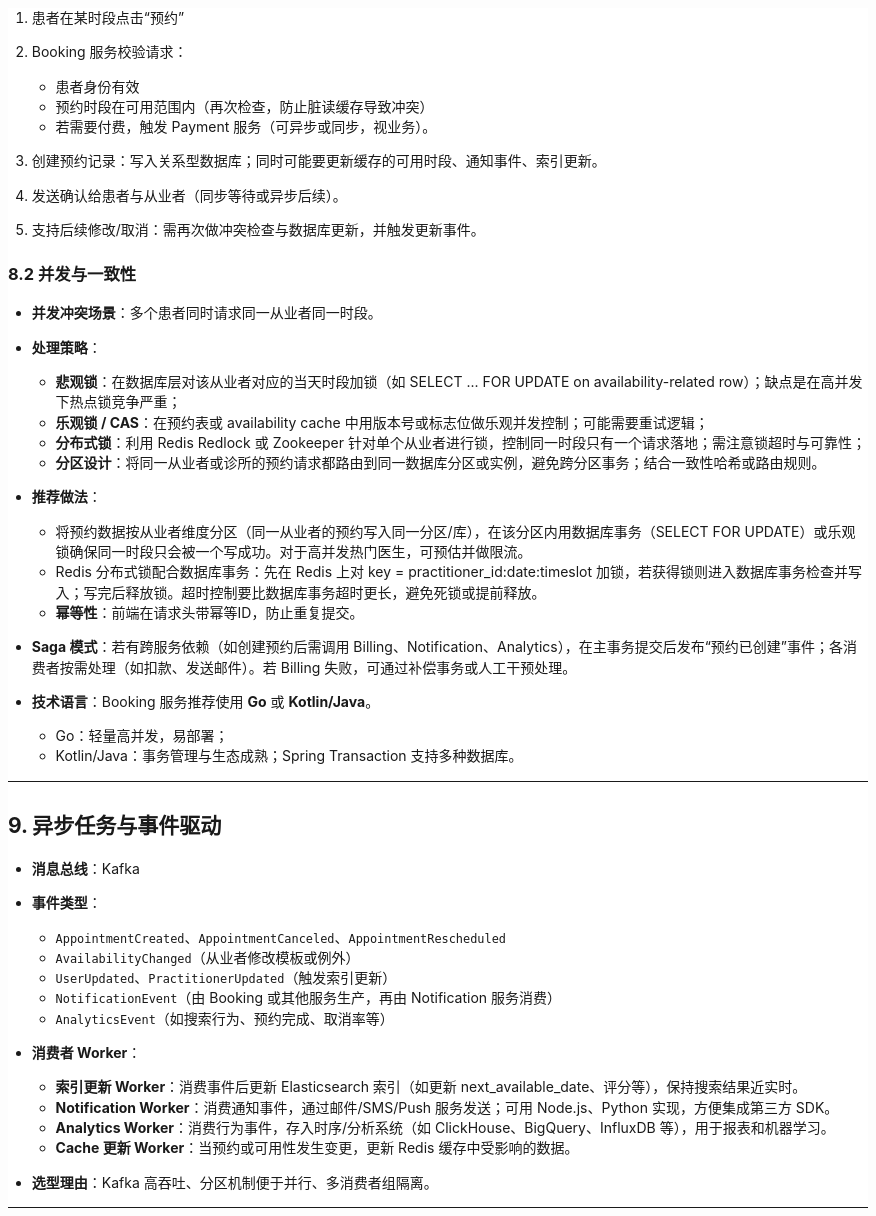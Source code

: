 1. 患者在某时段点击“预约”
2. Booking 服务校验请求：

   * 患者身份有效
   * 预约时段在可用范围内（再次检查，防止脏读缓存导致冲突）
   * 若需要付费，触发 Payment 服务（可异步或同步，视业务）。
3. 创建预约记录：写入关系型数据库；同时可能要更新缓存的可用时段、通知事件、索引更新。
4. 发送确认给患者与从业者（同步等待或异步后续）。
5. 支持后续修改/取消：需再次做冲突检查与数据库更新，并触发更新事件。

### 8.2 并发与一致性

* **并发冲突场景**：多个患者同时请求同一从业者同一时段。
* **处理策略**：

  * **悲观锁**：在数据库层对该从业者对应的当天时段加锁（如 SELECT ... FOR UPDATE on availability-related row）；缺点是在高并发下热点锁竞争严重；
  * **乐观锁 / CAS**：在预约表或 availability cache 中用版本号或标志位做乐观并发控制；可能需要重试逻辑；
  * **分布式锁**：利用 Redis Redlock 或 Zookeeper 针对单个从业者进行锁，控制同一时段只有一个请求落地；需注意锁超时与可靠性；
  * **分区设计**：将同一从业者或诊所的预约请求都路由到同一数据库分区或实例，避免跨分区事务；结合一致性哈希或路由规则。
* **推荐做法**：

  * 将预约数据按从业者维度分区（同一从业者的预约写入同一分区/库），在该分区内用数据库事务（SELECT FOR UPDATE）或乐观锁确保同一时段只会被一个写成功。对于高并发热门医生，可预估并做限流。
  * Redis 分布式锁配合数据库事务：先在 Redis 上对 key = practitioner\_id\:date\:timeslot 加锁，若获得锁则进入数据库事务检查并写入；写完后释放锁。超时控制要比数据库事务超时更长，避免死锁或提前释放。
  * **幂等性**：前端在请求头带幂等ID，防止重复提交。
* **Saga 模式**：若有跨服务依赖（如创建预约后需调用 Billing、Notification、Analytics），在主事务提交后发布“预约已创建”事件；各消费者按需处理（如扣款、发送邮件）。若 Billing 失败，可通过补偿事务或人工干预处理。
* **技术语言**：Booking 服务推荐使用 **Go** 或 **Kotlin/Java**。

  * Go：轻量高并发，易部署；
  * Kotlin/Java：事务管理与生态成熟；Spring Transaction 支持多种数据库。

---

## 9. 异步任务与事件驱动

* **消息总线**：Kafka
* **事件类型**：

  * `AppointmentCreated`、`AppointmentCanceled`、`AppointmentRescheduled`
  * `AvailabilityChanged`（从业者修改模板或例外）
  * `UserUpdated`、`PractitionerUpdated`（触发索引更新）
  * `NotificationEvent`（由 Booking 或其他服务生产，再由 Notification 服务消费）
  * `AnalyticsEvent`（如搜索行为、预约完成、取消率等）
* **消费者 Worker**：

  * **索引更新 Worker**：消费事件后更新 Elasticsearch 索引（如更新 next\_available\_date、评分等），保持搜索结果近实时。
  * **Notification Worker**：消费通知事件，通过邮件/SMS/Push 服务发送；可用 Node.js、Python 实现，方便集成第三方 SDK。
  * **Analytics Worker**：消费行为事件，存入时序/分析系统（如 ClickHouse、BigQuery、InfluxDB 等），用于报表和机器学习。
  * **Cache 更新 Worker**：当预约或可用性发生变更，更新 Redis 缓存中受影响的数据。
* **选型理由**：Kafka 高吞吐、分区机制便于并行、多消费者组隔离。

---
